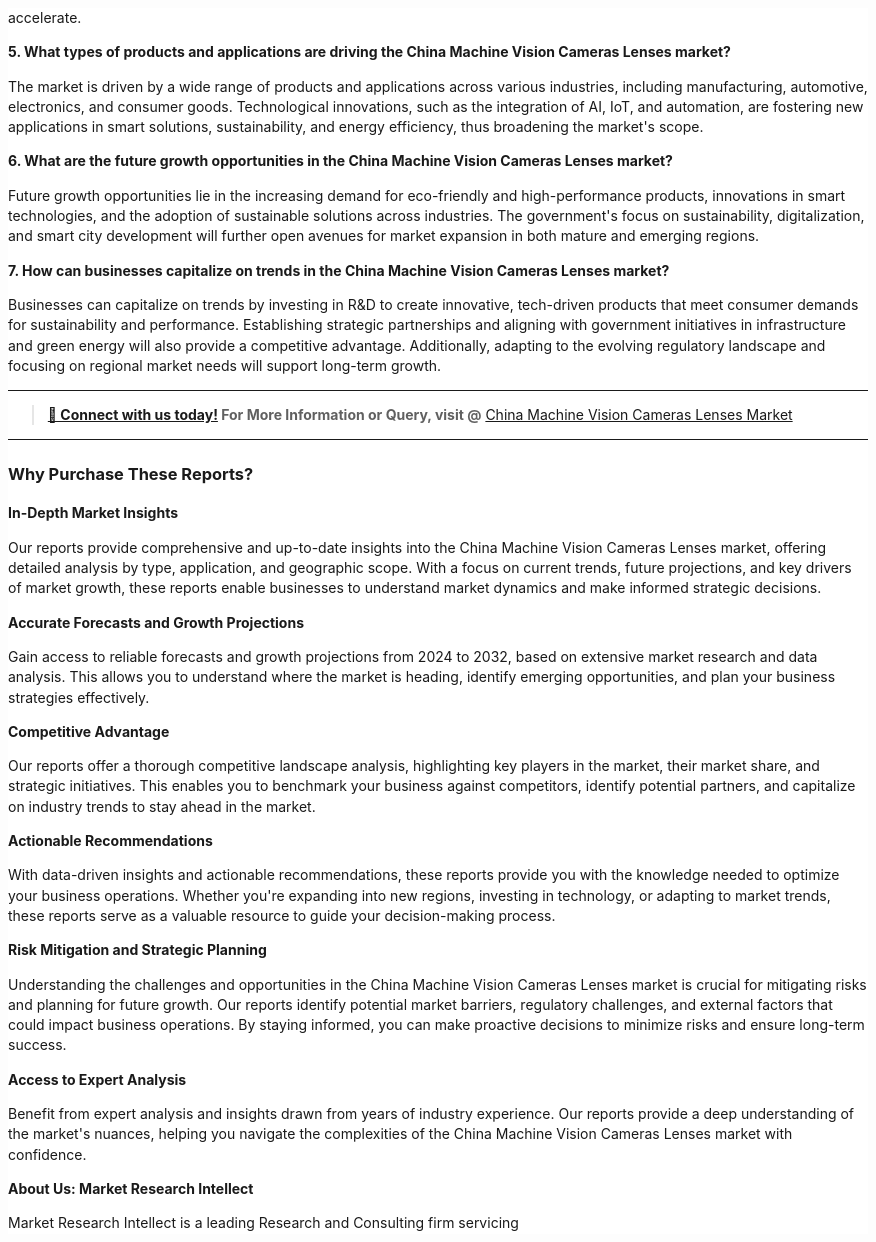 accelerate.</p><p class="" data-start="1951" data-end="2402"><strong data-start="1951" data-end="2032">5. What types of products and applications are driving the China Machine Vision Cameras Lenses market?</strong></p><p class="" data-start="1951" data-end="2402">The market is driven by a wide range of products and applications across various industries, including manufacturing, automotive, electronics, and consumer goods. Technological innovations, such as the integration of AI, IoT, and automation, are fostering new applications in smart solutions, sustainability, and energy efficiency, thus broadening the market's scope.</p><p class="" data-start="2404" data-end="2849"><strong data-start="2404" data-end="2477">6. What are the future growth opportunities in the China Machine Vision Cameras Lenses market?</strong></p><p class="" data-start="2404" data-end="2849">Future growth opportunities lie in the increasing demand for eco-friendly and high-performance products, innovations in smart technologies, and the adoption of sustainable solutions across industries. The government's focus on sustainability, digitalization, and smart city development will further open avenues for market expansion in both mature and emerging regions.</p><p class="" data-start="2851" data-end="3371"><strong data-start="2851" data-end="2923">7. How can businesses capitalize on trends in the China Machine Vision Cameras Lenses market?</strong></p><p class="" data-start="2851" data-end="3371">Businesses can capitalize on trends by investing in R&amp;D to create innovative, tech-driven products that meet consumer demands for sustainability and performance. Establishing strategic partnerships and aligning with government initiatives in infrastructure and green energy will also provide a competitive advantage. Additionally, adapting to the evolving regulatory landscape and focusing on regional market needs will support long-term growth.</p><hr /><blockquote><p><span class="font-[700]"><strong><a href="https://www.marketresearchintellect.com/product/global-machine-vision-cameras-lenses-market-size-and-forecast/?utm_source=Linkedin&utm_medium=808">📩 Connect with us today!</a> For More Information or Query, visit&nbsp;@</strong>&nbsp;</span><span class="font-[700]"><a href="https://www.marketresearchintellect.com/product/global-machine-vision-cameras-lenses-market-size-and-forecast/?utm_source=Linkedin&utm_medium=808" target="_blank" data-tracking-control-name="article-ssr-frontend-pulse_little-text-block" data-tracking-will-navigate="" data-test-link="">China Machine Vision Cameras Lenses Market</a></span></p></blockquote><hr /><h3 class="" data-start="164" data-end="199"><strong data-start="168" data-end="199">Why Purchase These Reports?</strong></h3><p class="" data-start="201" data-end="575"><strong data-start="201" data-end="229">In-Depth Market Insights</strong></p><p class="" data-start="201" data-end="575">Our reports provide comprehensive and up-to-date insights into the China Machine Vision Cameras Lenses market, offering detailed analysis by type, application, and geographic scope. With a focus on current trends, future projections, and key drivers of market growth, these reports enable businesses to understand market dynamics and make informed strategic decisions.</p><p class="" data-start="577" data-end="893"><strong data-start="577" data-end="622">Accurate Forecasts and Growth Projections</strong></p><p class="" data-start="577" data-end="893">Gain access to reliable forecasts and growth projections from 2024 to 2032, based on extensive market research and data analysis. This allows you to understand where the market is heading, identify emerging opportunities, and plan your business strategies effectively.</p><p class="" data-start="895" data-end="1227"><strong data-start="895" data-end="920">Competitive Advantage</strong></p><p class="" data-start="895" data-end="1227">Our reports offer a thorough competitive landscape analysis, highlighting key players in the market, their market share, and strategic initiatives. This enables you to benchmark your business against competitors, identify potential partners, and capitalize on industry trends to stay ahead in the market.</p><p class="" data-start="1229" data-end="1589"><strong data-start="1229" data-end="1259">Actionable Recommendations</strong></p><p class="" data-start="1229" data-end="1589">With data-driven insights and actionable recommendations, these reports provide you with the knowledge needed to optimize your business operations. Whether you're expanding into new regions, investing in technology, or adapting to market trends, these reports serve as a valuable resource to guide your decision-making process.</p><p class="" data-start="1591" data-end="2004"><strong data-start="1591" data-end="1633">Risk Mitigation and Strategic Planning</strong></p><p class="" data-start="1591" data-end="2004">Understanding the challenges and opportunities in the China Machine Vision Cameras Lenses market is crucial for mitigating risks and planning for future growth. Our reports identify potential market barriers, regulatory challenges, and external factors that could impact business operations. By staying informed, you can make proactive decisions to minimize risks and ensure long-term success.</p><p class="" data-start="2006" data-end="2266"><strong data-start="2006" data-end="2035">Access to Expert Analysis</strong></p><p class="" data-start="2006" data-end="2266">Benefit from expert analysis and insights drawn from years of industry experience. Our reports provide a deep understanding of the market's nuances, helping you navigate the complexities of the China Machine Vision Cameras Lenses market with confidence.</p><p><strong><span class="font-[700]">About Us: Market Research Intellect</span></strong></p><p><span class="">Market Research Intellect is a leading Research and Consulting firm servicing